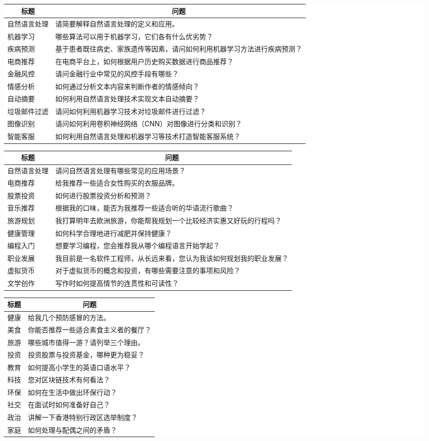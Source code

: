|标题|问题|
|---|---|
|自然语言处理|请简要解释自然语言处理的定义和应用。|
|机器学习|哪些算法可以用于机器学习，它们各有什么优劣势？|
|疾病预测|基于患者既往病史、家族遗传等因素，请问如何利用机器学习方法进行疾病预测？|
|电商推荐|在电商平台上，如何根据用户历史购买数据进行商品推荐？|
|金融风控|请问金融行业中常见的风控手段有哪些？|
|情感分析|如何通过分析文本内容来判断作者的情感倾向？|
|自动摘要|如何利用自然语言处理技术实现文本自动摘要？|
|垃圾邮件过滤|请问如何利用机器学习技术对垃圾邮件进行过滤？|
|图像识别|请问如何利用卷积神经网络（CNN）对图像进行分类和识别？|
|智能客服|如何利用自然语言处理和机器学习等技术打造智能客服系统？|

|标题|问题|
|----|----|
|自然语言处理|请问自然语言处理有哪些常见的应用场景？|
|电商推荐|给我推荐一些适合女性购买的衣服品牌。|
|股票投资|如何进行股票投资分析和预测？|
|音乐推荐|根据我的口味，能否为我推荐一些适合听的华语流行歌曲？|
|旅游规划|我打算明年去欧洲旅游，你能帮我规划一个比较经济实惠又好玩的行程吗？|
|健康管理|如何科学合理地进行减肥并保持健康？|
|编程入门|想要学习编程，您会推荐我从哪个编程语言开始学起？|
|职业发展|我目前是一名软件工程师，从长远来看，您认为我该如何规划我的职业发展？|
|虚拟货币|对于虚拟货币的概念和投资，有哪些需要注意的事项和风险？|
|文学创作|写作时如何提高情节的连贯性和可读性？|

| 标题 | 问题 |
| --- | --- |
| 健康 | 给我几个预防感冒的方法。|
| 美食 | 你能否推荐一些适合素食主义者的餐厅？|
| 旅游 | 哪些城市值得一游？请列举三个理由。|
| 投资 | 投资股票与投资基金，哪种更为稳妥？|
| 教育 | 如何提高小学生的英语口语水平？|
| 科技 | 您对区块链技术有何看法？|
| 环保 | 如何在生活中做出环保行动？|
| 社交 | 在面试时如何准备好自己？|
| 政治 | 讲解一下香港特别行政区选举制度？|
| 家庭 | 如何处理与配偶之间的矛盾？|
